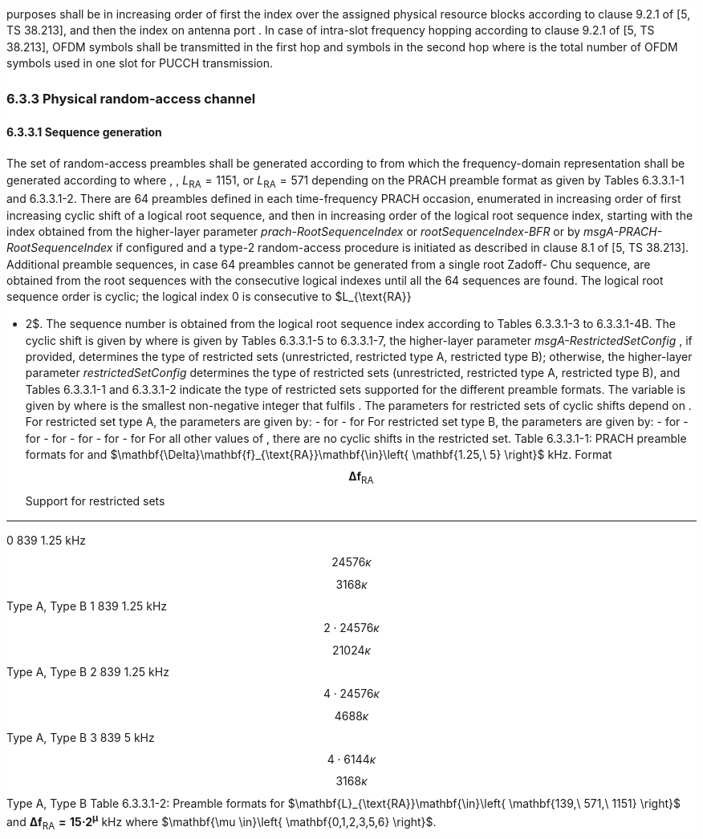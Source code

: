purposes shall be in increasing order of first the index over the assigned
physical resource blocks according to clause 9.2.1 of [5, TS 38.213], and then
the index on antenna port .
In case of intra-slot frequency hopping according to clause 9.2.1 of [5, TS
38.213], OFDM symbols shall be transmitted in the first hop and symbols in the
second hop where is the total number of OFDM symbols used in one slot for
PUCCH transmission.
### 6.3.3 Physical random-access channel
#### 6.3.3.1 Sequence generation
The set of random-access preambles shall be generated according to
from which the frequency-domain representation shall be generated according to
where , , $L_{\text{RA}} = 1151$, or $L_{\text{RA}} = 571$ depending on the
PRACH preamble format as given by Tables 6.3.3.1-1 and 6.3.3.1-2.
There are 64 preambles defined in each time-frequency PRACH occasion,
enumerated in increasing order of first increasing cyclic shift of a logical
root sequence, and then in increasing order of the logical root sequence
index, starting with the index obtained from the higher-layer parameter
_prach-RootSequenceIndex_ or _rootSequenceIndex-BFR_ or by _msgA-PRACH-
RootSequenceIndex_ if configured and a type-2 random-access procedure is
initiated as described in clause 8.1 of [5, TS 38.213]. Additional preamble
sequences, in case 64 preambles cannot be generated from a single root Zadoff-
Chu sequence, are obtained from the root sequences with the consecutive
logical indexes until all the 64 sequences are found. The logical root
sequence order is cyclic; the logical index 0 is consecutive to $L_{\text{RA}}
- 2$. The sequence number is obtained from the logical root sequence index
according to Tables 6.3.3.1-3 to 6.3.3.1-4B.
The cyclic shift is given by
where is given by Tables 6.3.3.1-5 to 6.3.3.1-7, the higher-layer parameter
_msgA-RestrictedSetConfig_ , if provided, determines the type of restricted
sets (unrestricted, restricted type A, restricted type B); otherwise, the
higher-layer parameter _restrictedSetConfig_ determines the type of restricted
sets (unrestricted, restricted type A, restricted type B), and Tables
6.3.3.1-1 and 6.3.3.1-2 indicate the type of restricted sets supported for the
different preamble formats.
The variable is given by
where is the smallest non-negative integer that fulfils . The parameters for
restricted sets of cyclic shifts depend on .
For restricted set type A, the parameters are given by:
\- for
\- for
For restricted set type B, the parameters are given by:
\- for
\- for
\- for
\- for
\- for
\- for
For all other values of , there are no cyclic shifts in the restricted set.
Table 6.3.3.1-1: PRACH preamble formats for and
$\mathbf{\Delta}\mathbf{f}_{\text{RA}}\mathbf{\in}\left{ \mathbf{1.25,\ 5}
\right}$ kHz.
Format $$\mathbf{\Delta}\mathbf{f}_{\text{RA}}$$ Support for restricted sets
* * *
0 839 1.25 kHz $$24576\kappa$$ $$3168\kappa$$ Type A, Type B 1 839 1.25 kHz
$$2 \cdot 24576\kappa$$ $$21024\kappa$$ Type A, Type B 2 839 1.25 kHz $$4
\cdot 24576\kappa$$ $$4688\kappa$$ Type A, Type B 3 839 5 kHz $$4 \cdot
6144\kappa$$ $$3168\kappa$$ Type A, Type B
Table 6.3.3.1-2: Preamble formats for
$\mathbf{L}_{\text{RA}}\mathbf{\in}\left{ \mathbf{139,\ 571,\ 1151} \right}$
and $\mathbf{\Delta}\mathbf{f}_{\text{RA}}\mathbf{= 15
\cdot}\mathbf{2}^{\mathbf{\mu}}$ kHz where $\mathbf{\mu \in}\left{
\mathbf{0,1,2,3,5,6} \right}$.